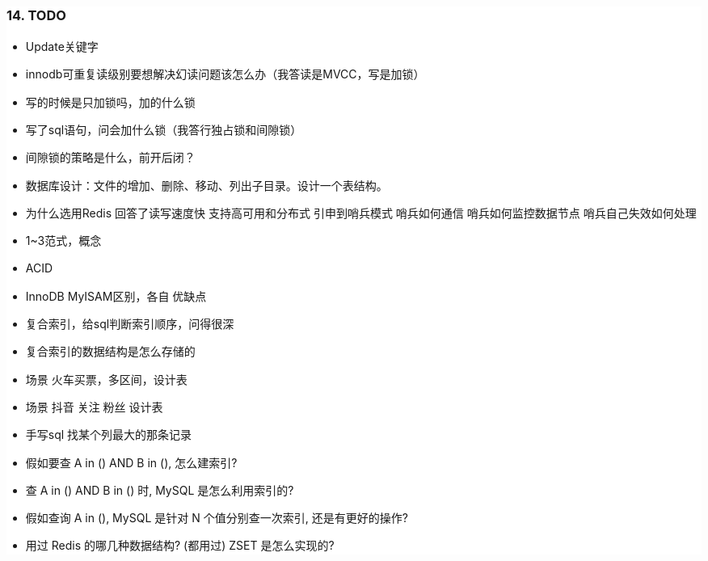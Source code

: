 ### 14. TODO

*  Update关键字

* innodb可重复读级别要想解决幻读问题该怎么办（我答读是MVCC，写是加锁） 

* 写的时候是只加锁吗，加的什么锁 

* 写了sql语句，问会加什么锁（我答行独占锁和间隙锁） 

* 间隙锁的策略是什么，前开后闭？

* 数据库设计：文件的增加、删除、移动、列出子目录。设计一个表结构。 

* 为什么选用Redis 回答了读写速度快 支持高可用和分布式 引申到哨兵模式 哨兵如何通信 哨兵如何监控数据节点 哨兵自己失效如何处理 

* 1~3范式，概念

* ACID

* InnoDB MyISAM区别，各自 优缺点 

* 复合索引，给sql判断索引顺序，问得很深 

* 复合索引的数据结构是怎么存储的 

* 场景 火车买票，多区间，设计表 

* 场景 抖音 关注 粉丝 设计表 

* 手写sql 找某个列最大的那条记录

* 假如要查 A in () AND B in (), 怎么建索引?

* 查 A in () AND B in () 时, MySQL 是怎么利用索引的? 

* 假如查询 A in (), MySQL 是针对 N 个值分别查一次索引, 还是有更好的操作? 

* 用过 Redis 的哪几种数据结构? (都用过) ZSET 是怎么实现的? 
